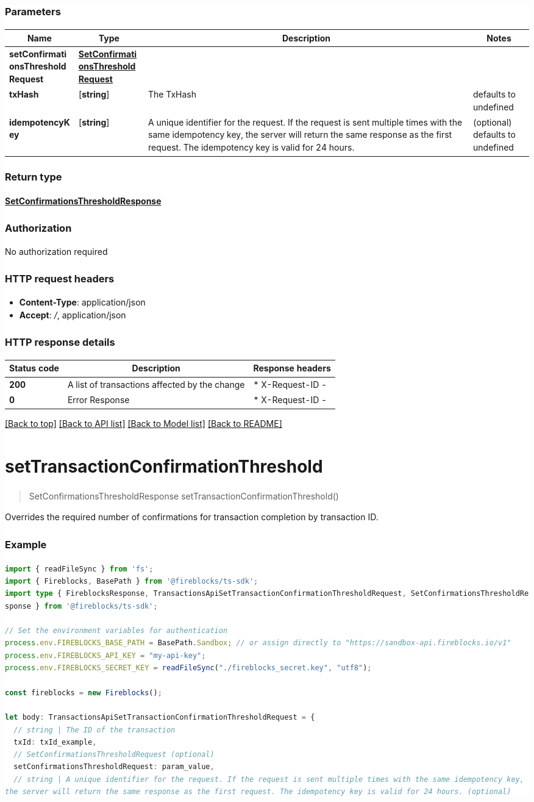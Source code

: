 
### Parameters

Name | Type | Description  | Notes
------------- | ------------- | ------------- | -------------
 **setConfirmationsThresholdRequest** | **[SetConfirmationsThresholdRequest](../models/SetConfirmationsThresholdRequest.md)**|  |
 **txHash** | [**string**] | The TxHash | defaults to undefined
 **idempotencyKey** | [**string**] | A unique identifier for the request. If the request is sent multiple times with the same idempotency key, the server will return the same response as the first request. The idempotency key is valid for 24 hours. | (optional) defaults to undefined


### Return type

**[SetConfirmationsThresholdResponse](../models/SetConfirmationsThresholdResponse.md)**

### Authorization

No authorization required

### HTTP request headers

 - **Content-Type**: application/json
 - **Accept**: */*, application/json


### HTTP response details
| Status code | Description | Response headers |
|-------------|-------------|------------------|
**200** | A list of transactions affected by the change |  * X-Request-ID -  <br>  |
**0** | Error Response |  * X-Request-ID -  <br>  |

[[Back to top]](#) [[Back to API list]](../../README.md#documentation-for-api-endpoints) [[Back to Model list]](../../README.md#documentation-for-models) [[Back to README]](../../README.md)

# **setTransactionConfirmationThreshold**
> SetConfirmationsThresholdResponse setTransactionConfirmationThreshold()

Overrides the required number of confirmations for transaction completion by transaction ID.

### Example


```typescript
import { readFileSync } from 'fs';
import { Fireblocks, BasePath } from '@fireblocks/ts-sdk';
import type { FireblocksResponse, TransactionsApiSetTransactionConfirmationThresholdRequest, SetConfirmationsThresholdResponse } from '@fireblocks/ts-sdk';

// Set the environment variables for authentication
process.env.FIREBLOCKS_BASE_PATH = BasePath.Sandbox; // or assign directly to "https://sandbox-api.fireblocks.io/v1"
process.env.FIREBLOCKS_API_KEY = "my-api-key";
process.env.FIREBLOCKS_SECRET_KEY = readFileSync("./fireblocks_secret.key", "utf8");

const fireblocks = new Fireblocks();

let body: TransactionsApiSetTransactionConfirmationThresholdRequest = {
  // string | The ID of the transaction
  txId: txId_example,
  // SetConfirmationsThresholdRequest (optional)
  setConfirmationsThresholdRequest: param_value,
  // string | A unique identifier for the request. If the request is sent multiple times with the same idempotency key, the server will return the same response as the first request. The idempotency key is valid for 24 hours. (optional)
```
